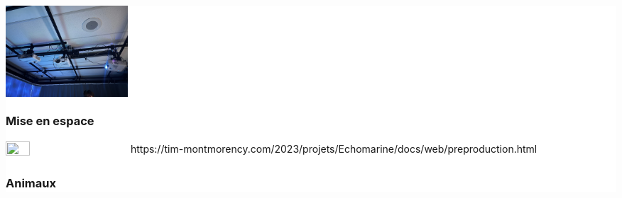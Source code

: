 <img align="center" width="20%" height="10%" src="https://github.com/FOXTROTDELTALIMA/H23_V13_inspirations_LAFRENIERE/blob/main/Mycellium/inspirations/projecteurs_echomarine.png">

### Mise en espace
<img align="center" width="20%" height="10%" src="https://github.com/FOXTROTDELTALIMA/H23_V13_inspirations_LAFRENIERE/blob/main/Mycellium/inspirations/sh%C3%A9ma_echom.png">
https://tim-montmorency.com/2023/projets/Echomarine/docs/web/preproduction.html

### Animaux